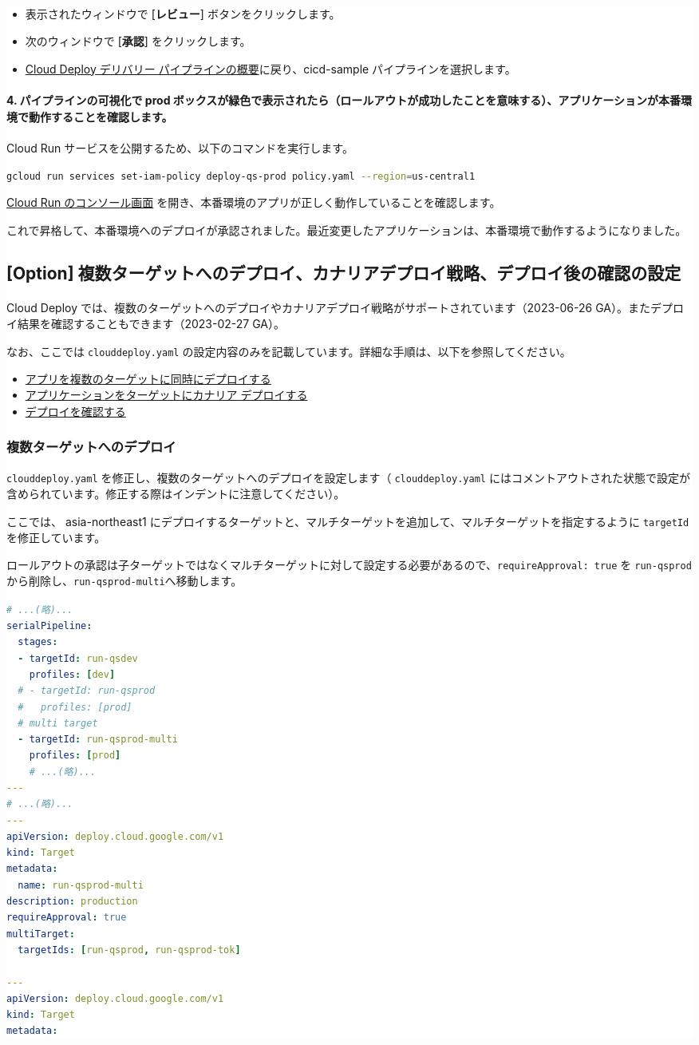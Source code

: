   - 表示されたウィンドウで [**レビュー**] ボタンをクリックします。

   - 次のウィンドウで [**承認**] をクリックします。

- [Cloud Deploy デリバリー パイプラインの概要](https://console.cloud.google.com/deploy/delivery-pipelines?hl=ja)に戻り、cicd-sample パイプラインを選択します。

#### 4. パイプラインの可視化で prod ボックスが緑色で表示されたら（ロールアウトが成功したことを意味する）、アプリケーションが本番環境で動作することを確認します。

Cloud Run サービスを公開するため、以下のコマンドを実行します。

```sh
gcloud run services set-iam-policy deploy-qs-prod policy.yaml --region=us-central1
```

[Cloud Run のコンソール画面](https://console.cloud.google.com/run?hl=ja) を開き、本番環境のアプリが正しく動作していることを確認します。

これで昇格して、本番環境へのデプロイが承認されました。最近変更したアプリケーションは、本番環境で動作するようになりました。

## [Option] 複数ターゲットへのデプロイ、カナリアデプロイ戦略、デプロイ後の確認の設定

Cloud Deploy では、複数のターゲットへのデプロイやカナリアデプロイ戦略がサポートされています（2023-06-26 GA）。またデプロイ結果を確認することもできます（2023-02-27 GA）。

なお、ここでは `clouddeploy.yaml` の設定内容のみを記載しています。詳細な手順は、以下を参照してください。

- [アプリを複数のターゲットに同時にデプロイする](https://cloud.google.com/deploy/docs/deploy-app-parallel?hl=ja)
- [アプリケーションをターゲットにカナリア デプロイする](https://cloud.google.com/deploy/docs/deploy-app-canary?hl=ja)
- [デプロイを確認する](https://cloud.google.com/deploy/docs/verify-deployment?hl=ja)

### 複数ターゲットへのデプロイ

`clouddeploy.yaml` を修正し、複数のターゲットへのデプロイを設定します（ `clouddeploy.yaml` にはコメントアウトされた状態で設定が含められています。修正する際はインデントに注意してください）。

ここでは、 asia-northeast1 にデプロイするターゲットと、マルチターゲットを追加して、マルチターゲットを指定するように `targetId` を修正しています。

ロールアウトの承認は子ターゲットではなくマルチターゲットに対して設定する必要があるので、`requireApproval: true` を `run-qsprod` から削除し、`run-qsprod-multi`へ移動します。

```yaml
# ...(略)...
serialPipeline:
  stages:
  - targetId: run-qsdev
    profiles: [dev]
  # - targetId: run-qsprod
  #   profiles: [prod]
  # multi target
  - targetId: run-qsprod-multi
    profiles: [prod]
    # ...(略)...
---
# ...(略)...
---
apiVersion: deploy.cloud.google.com/v1
kind: Target
metadata:
  name: run-qsprod-multi
description: production
requireApproval: true
multiTarget:
  targetIds: [run-qsprod, run-qsprod-tok]

---
apiVersion: deploy.cloud.google.com/v1
kind: Target
metadata:
```